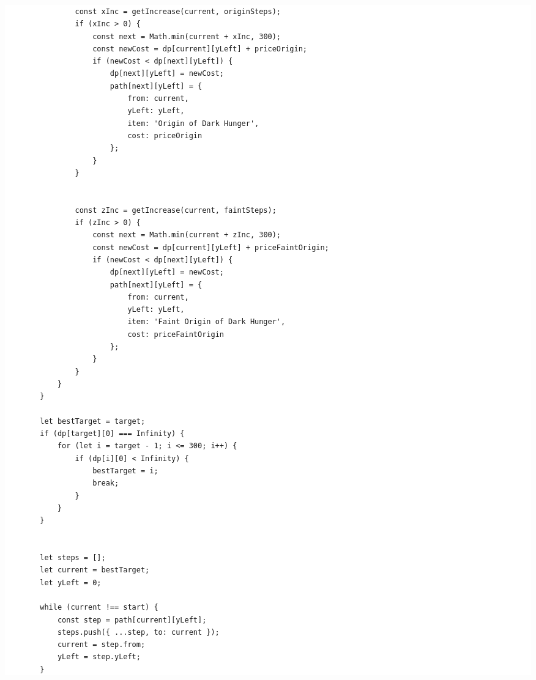 
                    const xInc = getIncrease(current, originSteps);
                    if (xInc > 0) {
                        const next = Math.min(current + xInc, 300);
                        const newCost = dp[current][yLeft] + priceOrigin;
                        if (newCost < dp[next][yLeft]) {
                            dp[next][yLeft] = newCost;
                            path[next][yLeft] = {
                                from: current,
                                yLeft: yLeft,
                                item: 'Origin of Dark Hunger',
                                cost: priceOrigin
                            };
                        }
                    }


                    const zInc = getIncrease(current, faintSteps);
                    if (zInc > 0) {
                        const next = Math.min(current + zInc, 300);
                        const newCost = dp[current][yLeft] + priceFaintOrigin;
                        if (newCost < dp[next][yLeft]) {
                            dp[next][yLeft] = newCost;
                            path[next][yLeft] = {
                                from: current,
                                yLeft: yLeft,
                                item: 'Faint Origin of Dark Hunger',
                                cost: priceFaintOrigin
                            };
                        }
                    }
                }
            }

            let bestTarget = target;
            if (dp[target][0] === Infinity) {
                for (let i = target - 1; i <= 300; i++) {
                    if (dp[i][0] < Infinity) {
                        bestTarget = i;
                        break;
                    }
                }
            }


            let steps = [];
            let current = bestTarget;
            let yLeft = 0;

            while (current !== start) {
                const step = path[current][yLeft];
                steps.push({ ...step, to: current });
                current = step.from;
                yLeft = step.yLeft;
            }
